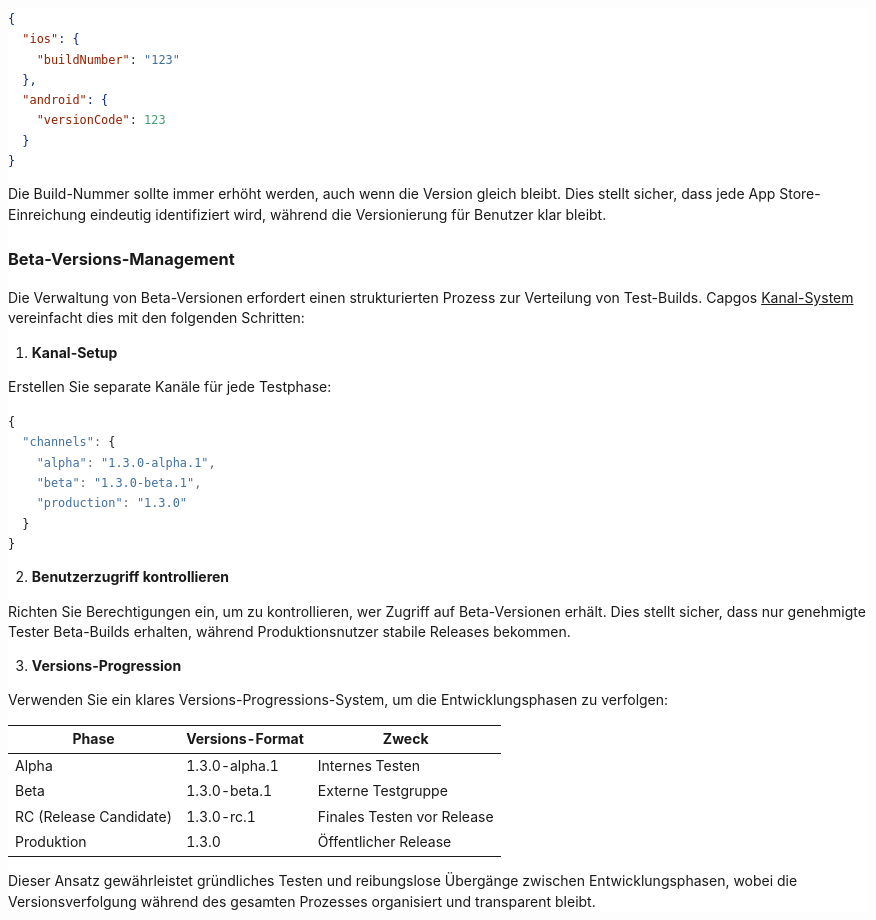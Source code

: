 ```json
{
  "ios": {
    "buildNumber": "123"
  },
  "android": {
    "versionCode": 123
  }
}
```

Die Build-Nummer sollte immer erhöht werden, auch wenn die Version gleich bleibt. Dies stellt sicher, dass jede App Store-Einreichung eindeutig identifiziert wird, während die Versionierung für Benutzer klar bleibt.

### Beta-Versions-Management

Die Verwaltung von Beta-Versionen erfordert einen strukturierten Prozess zur Verteilung von Test-Builds. Capgos [Kanal-System](https://capgo.app/docs/plugin/cloud-mode/channel-system/) vereinfacht dies mit den folgenden Schritten:

1.  **Kanal-Setup**

Erstellen Sie separate Kanäle für jede Testphase:

```javascript
{
  "channels": {
    "alpha": "1.3.0-alpha.1",
    "beta": "1.3.0-beta.1",
    "production": "1.3.0"
  }
}
```

2.  **Benutzerzugriff kontrollieren**

Richten Sie Berechtigungen ein, um zu kontrollieren, wer Zugriff auf Beta-Versionen erhält. Dies stellt sicher, dass nur genehmigte Tester Beta-Builds erhalten, während Produktionsnutzer stabile Releases bekommen.

3.  **Versions-Progression**

Verwenden Sie ein klares Versions-Progressions-System, um die Entwicklungsphasen zu verfolgen:

| Phase | Versions-Format | Zweck |
| --- | --- | --- |
| Alpha | 1.3.0-alpha.1 | Internes Testen |
| Beta | 1.3.0-beta.1 | Externe Testgruppe |
| RC (Release Candidate) | 1.3.0-rc.1 | Finales Testen vor Release |
| Produktion | 1.3.0 | Öffentlicher Release |

Dieser Ansatz gewährleistet gründliches Testen und reibungslose Übergänge zwischen Entwicklungsphasen, wobei die Versionsverfolgung während des gesamten Prozesses organisiert und transparent bleibt.
